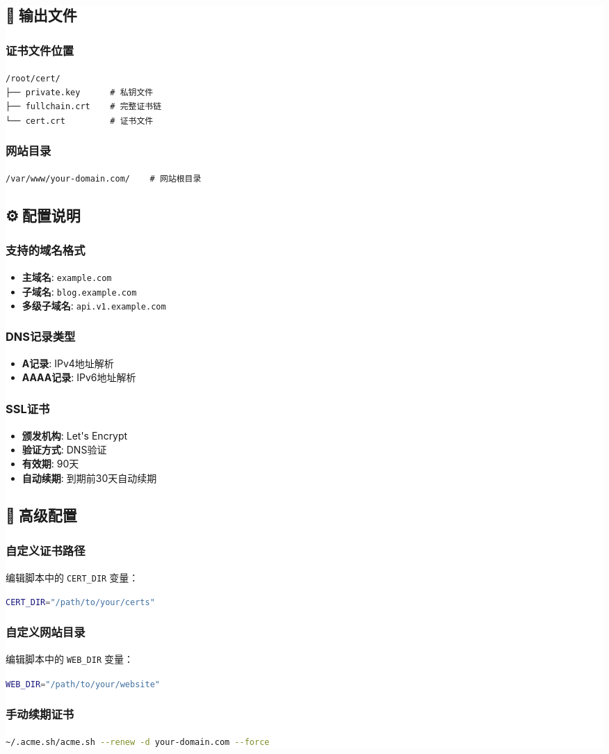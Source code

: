 ## 📁 **输出文件**

### **证书文件位置**
```
/root/cert/
├── private.key      # 私钥文件
├── fullchain.crt    # 完整证书链
└── cert.crt         # 证书文件
```

### **网站目录**
```
/var/www/your-domain.com/    # 网站根目录
```

## ⚙️ **配置说明**

### **支持的域名格式**
- **主域名**: `example.com`
- **子域名**: `blog.example.com`
- **多级子域名**: `api.v1.example.com`

### **DNS记录类型**
- **A记录**: IPv4地址解析
- **AAAA记录**: IPv6地址解析

### **SSL证书**
- **颁发机构**: Let's Encrypt
- **验证方式**: DNS验证
- **有效期**: 90天
- **自动续期**: 到期前30天自动续期

## 🔧 **高级配置**

### **自定义证书路径**
编辑脚本中的 `CERT_DIR` 变量：
```bash
CERT_DIR="/path/to/your/certs"
```

### **自定义网站目录**
编辑脚本中的 `WEB_DIR` 变量：
```bash
WEB_DIR="/path/to/your/website"
```

### **手动续期证书**
```bash
~/.acme.sh/acme.sh --renew -d your-domain.com --force
```

